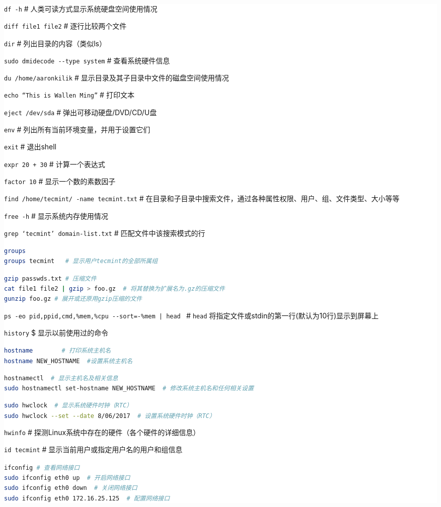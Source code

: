 `df -h` # 人类可读方式显示系统硬盘空间使用情况

`diff file1 file2` # 逐行比较两个文件

`dir`  # 列出目录的内容（类似ls）

`sudo dmidecode --type system`  # 查看系统硬件信息

`du /home/aaronkilik`  # 显示目录及其子目录中文件的磁盘空间使用情况

`echo “This is Wallen Ming”`  # 打印文本

`eject /dev/sda` # 弹出可移动硬盘/DVD/CD/U盘

`env` # 列出所有当前环境变量，并用于设置它们

`exit` # 退出shell

`expr 20 + 30` # 计算一个表达式

`factor 10` # 显示一个数的素数因子

`find /home/tecmint/ -name tecmint.txt` # 在目录和子目录中搜索文件，通过各种属性权限、用户、组、文件类型、大小等等

`free -h` # 显示系统内存使用情况

`grep ‘tecmint’ domain-list.txt` # 匹配文件中该搜索模式的行

```bash
groups
groups tecmint   # 显示用户tecmint的全部所属组
```

```bash
gzip passwds.txt # 压缩文件
cat file1 file2 | gzip > foo.gz  # 将其替换为扩展名为.gz的压缩文件
gunzip foo.gz # 展开或还原用gzip压缩的文件
```

`ps -eo pid,ppid,cmd,%mem,%cpu --sort=-%mem | head ` # `head` 将指定文件或stdin的第一行(默认为10行)显示到屏幕上

`history` $ 显示以前使用过的命令

```bash
hostname		# 打印系统主机名
hostname NEW_HOSTNAME  #设置系统主机名
```

```bash
hostnamectl  # 显示主机名及相关信息
sudo hostnamectl set-hostname NEW_HOSTNAME  # 修改系统主机名和任何相关设置
```

```bash
sudo hwclock  # 显示系统硬件时钟（RTC）
sudo hwclock --set --date 8/06/2017  # 设置系统硬件时钟（RTC）
```

`hwinfo` # 探测Linux系统中存在的硬件（各个硬件的详细信息）

`id tecmint` # 显示当前用户或指定用户名的用户和组信息

```bash
ifconfig # 查看网络接口
sudo ifconfig eth0 up  # 开启网络接口
sudo ifconfig eth0 down  # 关闭网络接口
sudo ifconfig eth0 172.16.25.125  # 配置网络接口
```
